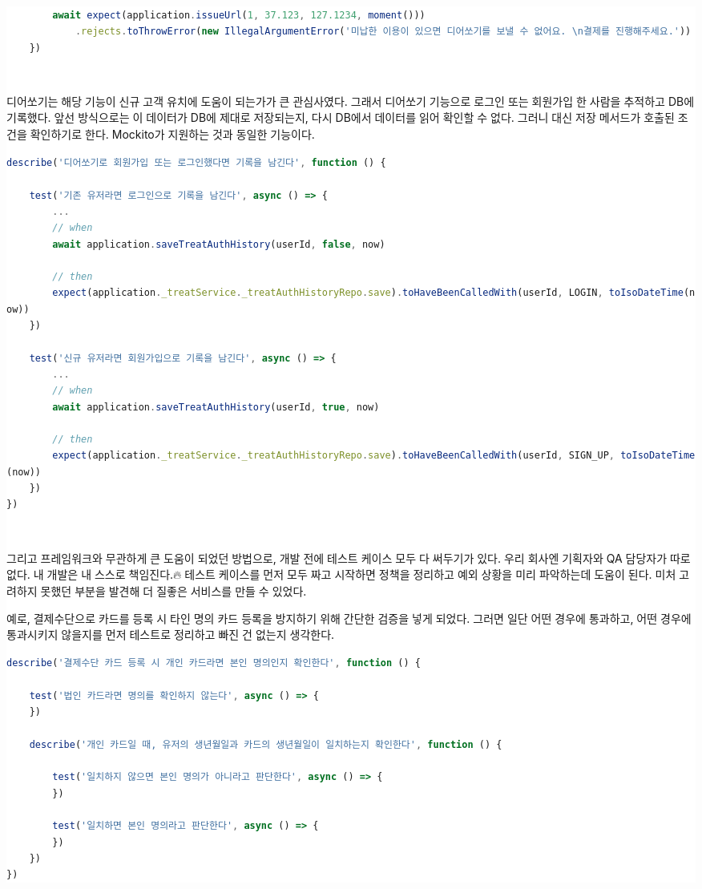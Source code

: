 ```javascript
        await expect(application.issueUrl(1, 37.123, 127.1234, moment()))
            .rejects.toThrowError(new IllegalArgumentError('미납한 이용이 있으면 디어쏘기를 보낼 수 없어요. \n결제를 진행해주세요.'))
    })
```  

<br>

디어쏘기는 해당 기능이 신규 고객 유치에 도움이 되는가가 큰 관심사였다. 
그래서 디어쏘기 기능으로 로그인 또는 회원가입 한 사람을 추적하고 DB에 기록했다. 
앞선 방식으로는 이 데이터가 DB에 제대로 저장되는지, 다시 DB에서 데이터를 읽어 확인할 수 없다. 
그러니 대신 저장 메서드가 호출된 조건을 확인하기로 한다. 
Mockito가 지원하는 것과 동일한 기능이다.  

```javascript
describe('디어쏘기로 회원가입 또는 로그인했다면 기록을 남긴다', function () {

    test('기존 유저라면 로그인으로 기록을 남긴다', async () => {
        ...
        // when 
        await application.saveTreatAuthHistory(userId, false, now)

        // then
        expect(application._treatService._treatAuthHistoryRepo.save).toHaveBeenCalledWith(userId, LOGIN, toIsoDateTime(now))
    })

    test('신규 유저라면 회원가입으로 기록을 남긴다', async () => {
        ...
        // when
        await application.saveTreatAuthHistory(userId, true, now)

        // then
        expect(application._treatService._treatAuthHistoryRepo.save).toHaveBeenCalledWith(userId, SIGN_UP, toIsoDateTime(now))
    })
})
```  

<br>

그리고 프레임워크와 무관하게 큰 도움이 되었던 방법으로, 개발 전에 테스트 케이스 모두 다 써두기가 있다. 
우리 회사엔 기획자와 QA 담당자가 따로 없다. 내 개발은 내 스스로 책임진다.🔥 
테스트 케이스를 먼저 모두 짜고 시작하면 정책을 정리하고 예외 상황을 미리 파악하는데 도움이 된다. 
미처 고려하지 못했던 부분을 발견해 더 질좋은 서비스를 만들 수 있었다.  

예로, 결제수단으로 카드를 등록 시 타인 명의 카드 등록을 방지하기 위해 간단한 검증을 넣게 되었다. 
그러면 일단 어떤 경우에 통과하고, 어떤 경우에 통과시키지 않을지를 먼저 테스트로 정리하고 빠진 건 없는지 생각한다.  

```javascript
describe('결제수단 카드 등록 시 개인 카드라면 본인 명의인지 확인한다', function () {

    test('법인 카드라면 명의를 확인하지 않는다', async () => {
    })

    describe('개인 카드일 때, 유저의 생년월일과 카드의 생년월일이 일치하는지 확인한다', function () {

        test('일치하지 않으면 본인 명의가 아니라고 판단한다', async () => {
        })

        test('일치하면 본인 명의라고 판단한다', async () => {
        })
    })
})
```  
